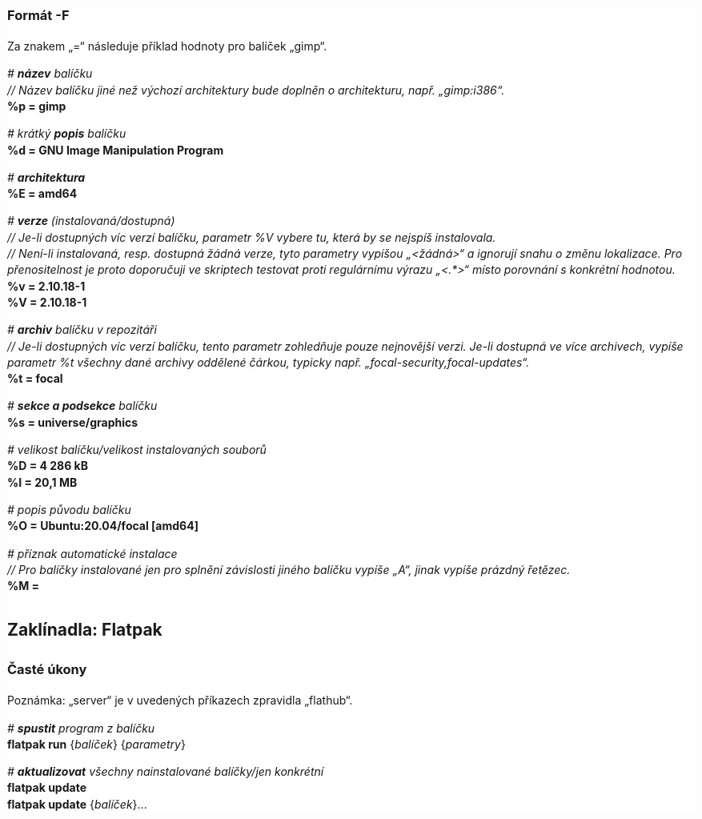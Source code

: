 ### Formát -F

Za znakem „=“ následuje příklad hodnoty pro balíček „gimp“.

*# **název** balíčku*<br>
*// Název balíčku jiné než výchozí architektury bude doplněn o architekturu, např. „gimp:i386“.*<br>
**%p = gimp**

*# krátký **popis** balíčku*<br>
**%d = GNU Image Manipulation Program**

*# **architektura***<br>
**%E = amd64**

*# **verze** (instalovaná/dostupná)*<br>
*// Je-li dostupných víc verzí balíčku, parametr %V vybere tu, která by se nejspíš instalovala.*<br>
*// Není-li instalovaná, resp. dostupná žádná verze, tyto parametry vypíšou „&lt;žádná&gt;“ a ignorují snahu o změnu lokalizace. Pro přenositelnost je proto doporučuji ve skriptech testovat proti regulárnímu výrazu „&lt;.\*&gt;“ místo porovnání s konkrétní hodnotou.*<br>
**%v = 2.10.18-1**<br>
**%V = 2.10.18-1**

*# **archiv** balíčku v repozitáři*<br>
*// Je-li dostupných víc verzí balíčku, tento parametr zohledňuje pouze nejnovější verzi. Je-li dostupná ve více archivech, vypíše parametr %t všechny dané archivy oddělené čárkou, typicky např. „focal-security,focal-updates“.*<br>
**%t = focal**

*# **sekce a podsekce** balíčku*<br>
**%s = universe/graphics**

*# velikost balíčku/velikost instalovaných souborů*<br>
**%D = 4 286 kB**<br>
**%I = 20,1 MB**

*# popis původu balíčku*<br>
**%O = Ubuntu:20.04/focal [amd64]**

*# příznak automatické instalace*<br>
*// Pro balíčky instalované jen pro splnění závislosti jiného balíčku vypíše „A“, jinak vypíše prázdný řetězec.*<br>
**%M =**

## Zaklínadla: Flatpak


### Časté úkony

Poznámka: „server“ je v uvedených příkazech zpravidla „flathub“.

*# **spustit** program z balíčku*<br>
**flatpak run** {*balíček*} {*parametry*}

*# **aktualizovat** všechny nainstalované balíčky/jen konkrétní*<br>
**flatpak update**<br>
**flatpak update** {*balíček*}...
